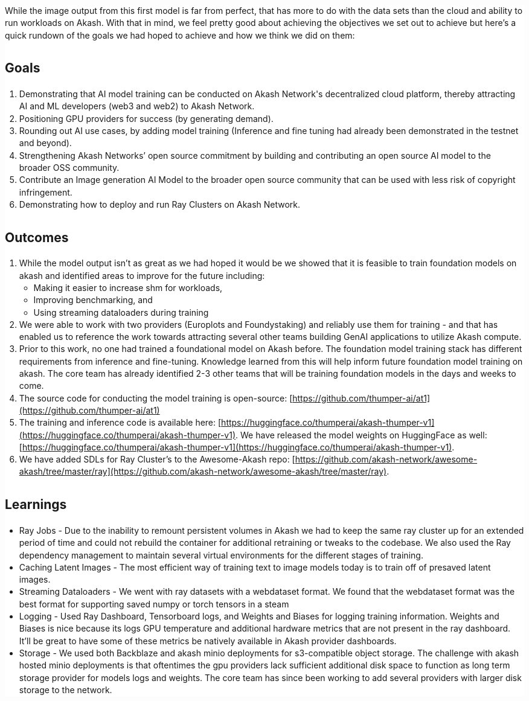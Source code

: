 While the image output from this first model is far from perfect, that has more to do with the data sets than the cloud and ability to run workloads on Akash. With that in mind, we feel pretty good about  achieving the objectives we set out to achieve but here’s a quick rundown of the goals we had hoped to achieve and how we think we did on them:

## Goals

1. Demonstrating that AI model training can be conducted on Akash Network's decentralized cloud platform, thereby attracting AI and ML developers (web3 and web2) to Akash Network.
2. Positioning GPU providers for success (by generating demand).
3. Rounding out AI use cases, by adding model training (Inference and fine tuning had already been demonstrated in the testnet and beyond).
4. Strengthening Akash Networks’ open source commitment by building and contributing an open source AI model to the broader OSS community.
5. Contribute an Image generation AI Model to the broader open source community that can be used with less risk of copyright infringement.
6. Demonstrating how to deploy and run Ray Clusters on Akash Network.

## Outcomes

1. While the model output isn’t as great as we had hoped it would be we showed that it is feasible to train foundation models on akash and identified areas to improve for the future including: 
    - Making it easier to increase shm for workloads, 
    - Improving  benchmarking, and 
    - Using streaming dataloaders during training  
2. We were able to work with two providers (Europlots and Foundystaking) and reliably use them for training - and that has enabled us to reference the work towards attracting several other teams building GenAI applications to utilize Akash compute.
3. Prior to this work, no one had trained a foundational model on Akash before. The foundation model training stack has different requirements from inference and fine-tuning. Knowledge learned from this will help inform future foundation model training on akash. The core team has already identified 2-3 other teams that will be training foundation models in the days and weeks to come.
4. The source code for conducting the model training is open-source: [https://github.com/thumper-ai/at1](https://github.com/thumper-ai/at1)
5. The training and inference code is available here: [https://huggingface.co/thumperai/akash-thumper-v1](https://huggingface.co/thumperai/akash-thumper-v1). We have released the model weights on HuggingFace as well: [https://huggingface.co/thumperai/akash-thumper-v1](https://huggingface.co/thumperai/akash-thumper-v1).
6. We have added SDLs for Ray Cluster’s to the Awesome-Akash repo: [https://github.com/akash-network/awesome-akash/tree/master/ray](https://github.com/akash-network/awesome-akash/tree/master/ray).


## Learnings
- Ray Jobs - Due to the inability to remount persistent volumes in Akash we had to keep the same ray cluster up for an extended period of time and could not rebuild the container for additional retraining or tweaks to the codebase.  We also used the Ray dependency management to maintain several virtual environments for the different stages of training.  
- Caching Latent Images - The most efficient way of training text to image models today is to train off of presaved latent images.  
- Streaming Dataloaders - We went with ray datasets with a webdataset format.  We found that the webdataset format was the best format for supporting saved numpy or torch tensors in a steam 
- Logging -  Used Ray Dashboard, Tensorboard logs,  and Weights and Biases for logging training information. Weights and Biases is nice because its logs GPU temperature and additional hardware metrics that are not present in the ray dashboard. It’ll be great to have some of these metrics be natively available in Akash provider dashboards.
- Storage - We used both Backblaze and akash minio deployments for s3-compatible object storage. The challenge with akash hosted minio deployments is that oftentimes the gpu providers lack sufficient additional disk space to function as long term storage provider for models logs and weights. The core team has since been working to add several providers with larger disk storage to the network.
